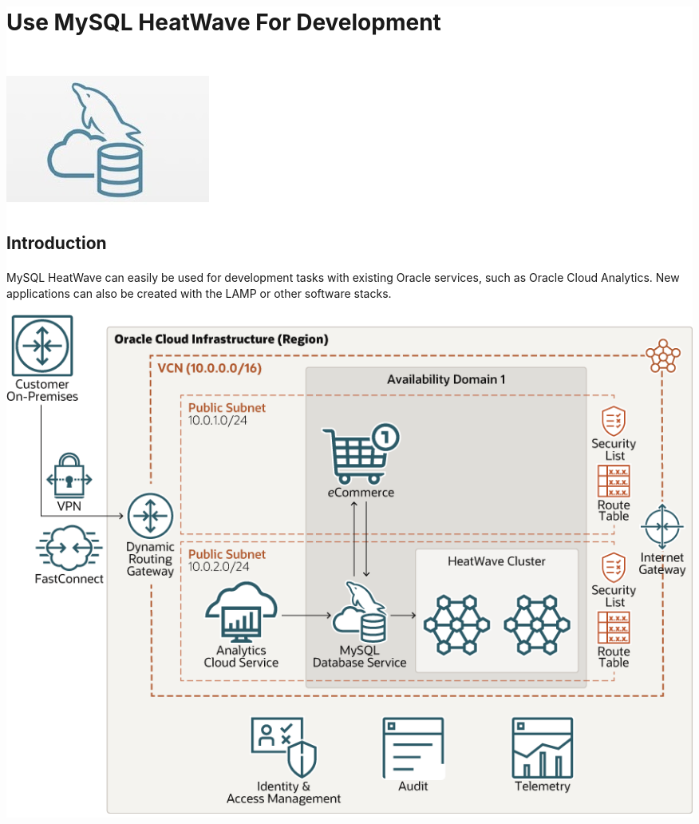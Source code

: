 # Use MySQL HeatWave For Development  

![mysql heatwave](./images/mysql-heatwave-logo.jpg "mysql heatwave")

## Introduction

MySQL HeatWave can easily be used for development tasks with existing Oracle services, such as Oracle Cloud Analytics. New applications can also be created with the LAMP or other software stacks.

![Connect](./images/architecture-oac-heatwave.png " ")
